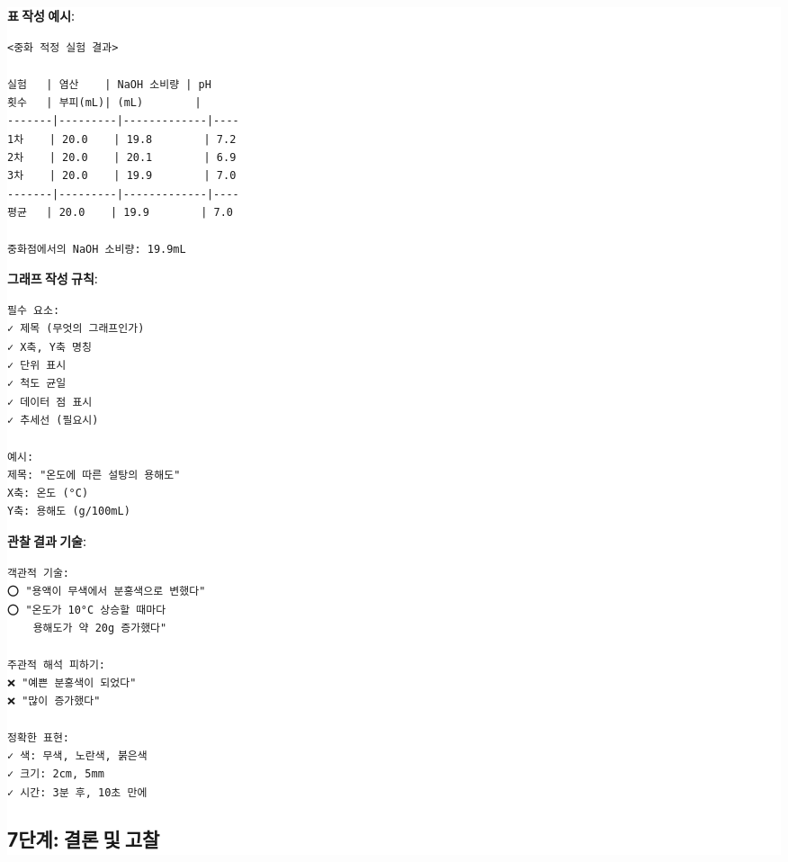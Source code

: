 **표 작성 예시**:

```
<중화 적정 실험 결과>

실험   | 염산    | NaOH 소비량 | pH
횟수   | 부피(mL)| (mL)        |
-------|---------|-------------|----
1차    | 20.0    | 19.8        | 7.2
2차    | 20.0    | 20.1        | 6.9
3차    | 20.0    | 19.9        | 7.0
-------|---------|-------------|----
평균   | 20.0    | 19.9        | 7.0

중화점에서의 NaOH 소비량: 19.9mL
```

**그래프 작성 규칙**:

```
필수 요소:
✓ 제목 (무엇의 그래프인가)
✓ X축, Y축 명칭
✓ 단위 표시
✓ 척도 균일
✓ 데이터 점 표시
✓ 추세선 (필요시)

예시:
제목: "온도에 따른 설탕의 용해도"
X축: 온도 (°C)
Y축: 용해도 (g/100mL)
```

**관찰 결과 기술**:

```
객관적 기술:
⭕ "용액이 무색에서 분홍색으로 변했다"
⭕ "온도가 10°C 상승할 때마다
    용해도가 약 20g 증가했다"

주관적 해석 피하기:
❌ "예쁜 분홍색이 되었다"
❌ "많이 증가했다"

정확한 표현:
✓ 색: 무색, 노란색, 붉은색
✓ 크기: 2cm, 5mm
✓ 시간: 3분 후, 10초 만에
```

## 7단계: 결론 및 고찰
